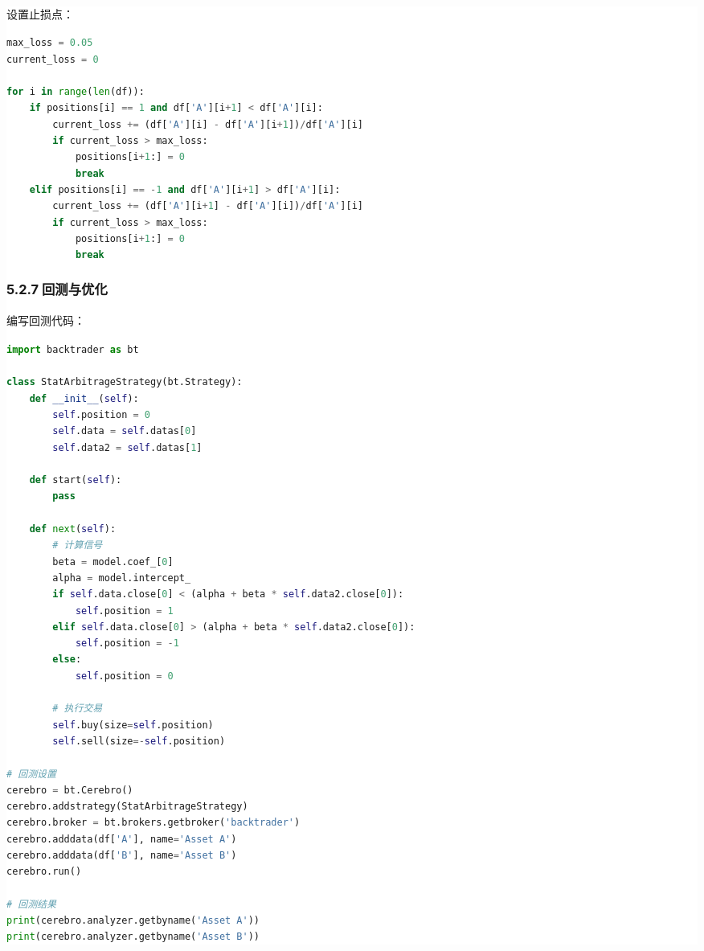 设置止损点：

```python
max_loss = 0.05
current_loss = 0

for i in range(len(df)):
    if positions[i] == 1 and df['A'][i+1] < df['A'][i]:
        current_loss += (df['A'][i] - df['A'][i+1])/df['A'][i]
        if current_loss > max_loss:
            positions[i+1:] = 0
            break
    elif positions[i] == -1 and df['A'][i+1] > df['A'][i]:
        current_loss += (df['A'][i+1] - df['A'][i])/df['A'][i]
        if current_loss > max_loss:
            positions[i+1:] = 0
            break
```

### 5.2.7 回测与优化

编写回测代码：

```python
import backtrader as bt

class StatArbitrageStrategy(bt.Strategy):
    def __init__(self):
        self.position = 0
        self.data = self.datas[0]
        self.data2 = self.datas[1]

    def start(self):
        pass

    def next(self):
        # 计算信号
        beta = model.coef_[0]
        alpha = model.intercept_
        if self.data.close[0] < (alpha + beta * self.data2.close[0]):
            self.position = 1
        elif self.data.close[0] > (alpha + beta * self.data2.close[0]):
            self.position = -1
        else:
            self.position = 0

        # 执行交易
        self.buy(size=self.position)
        self.sell(size=-self.position)

# 回测设置
cerebro = bt.Cerebro()
cerebro.addstrategy(StatArbitrageStrategy)
cerebro.broker = bt.brokers.getbroker('backtrader')
cerebro.adddata(df['A'], name='Asset A')
cerebro.adddata(df['B'], name='Asset B')
cerebro.run()

# 回测结果
print(cerebro.analyzer.getbyname('Asset A'))
print(cerebro.analyzer.getbyname('Asset B'))
```
